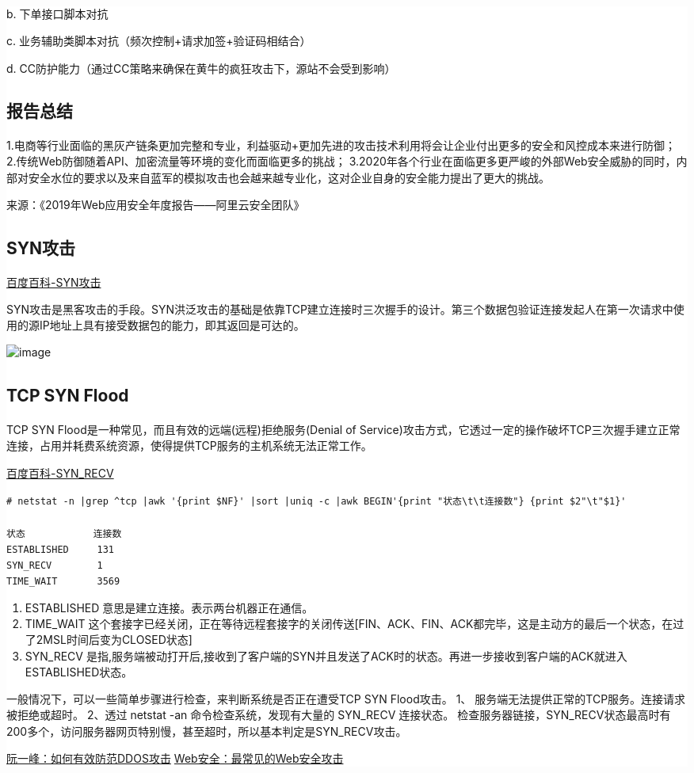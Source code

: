 b. 下单接口脚本对抗

c. 业务辅助类脚本对抗（频次控制+请求加签+验证码相结合）

d. CC防护能力（通过CC策略来确保在黄牛的疯狂攻击下，源站不会受到影响）

## 报告总结

1.电商等行业面临的黑灰产链条更加完整和专业，利益驱动+更加先进的攻击技术利用将会让企业付出更多的安全和风控成本来进行防御；
2.传统Web防御随着API、加密流量等环境的变化而面临更多的挑战；
3.2020年各个行业在面临更多更严峻的外部Web安全威胁的同时，内部对安全水位的要求以及来自蓝军的模拟攻击也会越来越专业化，这对企业自身的安全能力提出了更大的挑战。

来源：《2019年Web应用安全年度报告——阿里云安全团队》



## SYN攻击

[百度百科-SYN攻击](https://baike.baidu.com/item/SYN%E6%94%BB%E5%87%BB/14762413)

SYN攻击是黑客攻击的手段。SYN洪泛攻击的基础是依靠TCP建立连接时三次握手的设计。第三个数据包验证连接发起人在第一次请求中使用的源IP地址上具有接受数据包的能力，即其返回是可达的。

![image](https://imgoss.xgss.net/picgo/20170505142058_41716.png?aliyun)




## TCP SYN Flood

TCP SYN Flood是一种常见，而且有效的远端(远程)拒绝服务(Denial of Service)攻击方式，它透过一定的操作破坏TCP三次握手建立正常连接，占用并耗费系统资源，使得提供TCP服务的主机系统无法正常工作。

[百度百科-SYN_RECV](https://baike.baidu.com/item/SYN_RECV/1588785)

```
# netstat -n |grep ^tcp |awk '{print $NF}' |sort |uniq -c |awk BEGIN'{print "状态\t\t连接数"} {print $2"\t"$1}'

状态            连接数
ESTABLISHED     131
SYN_RECV        1
TIME_WAIT       3569
```

1. ESTABLISHED 意思是建立连接。表示两台机器正在通信。
2. TIME_WAIT	这个套接字已经关闭，正在等待远程套接字的关闭传送[FIN、ACK、FIN、ACK都完毕，这是主动方的最后一个状态，在过了2MSL时间后变为CLOSED状态]
3. SYN_RECV 是指,服务端被动打开后,接收到了客户端的SYN并且发送了ACK时的状态。再进一步接收到客户端的ACK就进入ESTABLISHED状态。

一般情况下，可以一些简单步骤进行检查，来判断系统是否正在遭受TCP SYN Flood攻击。
1、 服务端无法提供正常的TCP服务。连接请求被拒绝或超时。
2、透过 netstat -an 命令检查系统，发现有大量的 SYN_RECV 连接状态。
检查服务器链接，SYN_RECV状态最高时有200多个，访问服务器网页特别慢，甚至超时，所以基本判定是SYN_RECV攻击。

[阮一峰：如何有效防范DDOS攻击](https://www.toutiao.com/a6571401974091088397/)
[Web安全：最常见的Web安全攻击](https://www.toutiao.com/a6478448456762393101/)


